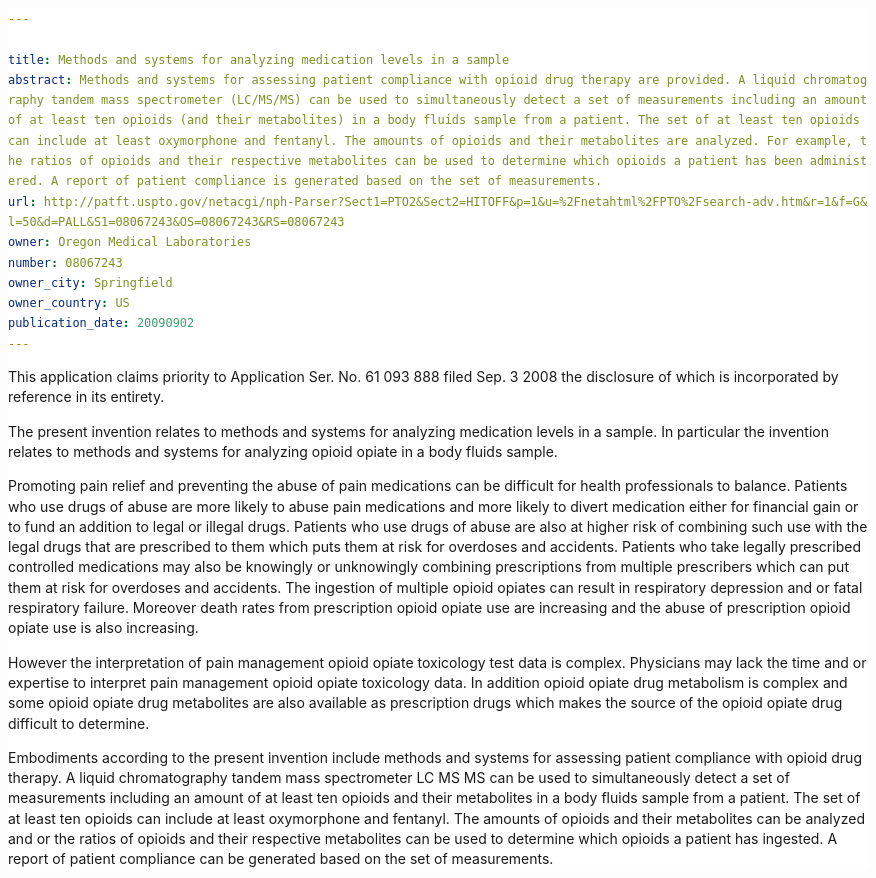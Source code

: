 ```yaml
---

title: Methods and systems for analyzing medication levels in a sample
abstract: Methods and systems for assessing patient compliance with opioid drug therapy are provided. A liquid chromatography tandem mass spectrometer (LC/MS/MS) can be used to simultaneously detect a set of measurements including an amount of at least ten opioids (and their metabolites) in a body fluids sample from a patient. The set of at least ten opioids can include at least oxymorphone and fentanyl. The amounts of opioids and their metabolites are analyzed. For example, the ratios of opioids and their respective metabolites can be used to determine which opioids a patient has been administered. A report of patient compliance is generated based on the set of measurements.
url: http://patft.uspto.gov/netacgi/nph-Parser?Sect1=PTO2&Sect2=HITOFF&p=1&u=%2Fnetahtml%2FPTO%2Fsearch-adv.htm&r=1&f=G&l=50&d=PALL&S1=08067243&OS=08067243&RS=08067243
owner: Oregon Medical Laboratories
number: 08067243
owner_city: Springfield
owner_country: US
publication_date: 20090902
---
```

This application claims priority to Application Ser. No. 61 093 888 filed Sep. 3 2008 the disclosure of which is incorporated by reference in its entirety.

The present invention relates to methods and systems for analyzing medication levels in a sample. In particular the invention relates to methods and systems for analyzing opioid opiate in a body fluids sample.

Promoting pain relief and preventing the abuse of pain medications can be difficult for health professionals to balance. Patients who use drugs of abuse are more likely to abuse pain medications and more likely to divert medication either for financial gain or to fund an addition to legal or illegal drugs. Patients who use drugs of abuse are also at higher risk of combining such use with the legal drugs that are prescribed to them which puts them at risk for overdoses and accidents. Patients who take legally prescribed controlled medications may also be knowingly or unknowingly combining prescriptions from multiple prescribers which can put them at risk for overdoses and accidents. The ingestion of multiple opioid opiates can result in respiratory depression and or fatal respiratory failure. Moreover death rates from prescription opioid opiate use are increasing and the abuse of prescription opioid opiate use is also increasing.

However the interpretation of pain management opioid opiate toxicology test data is complex. Physicians may lack the time and or expertise to interpret pain management opioid opiate toxicology data. In addition opioid opiate drug metabolism is complex and some opioid opiate drug metabolites are also available as prescription drugs which makes the source of the opioid opiate drug difficult to determine.

Embodiments according to the present invention include methods and systems for assessing patient compliance with opioid drug therapy. A liquid chromatography tandem mass spectrometer LC MS MS can be used to simultaneously detect a set of measurements including an amount of at least ten opioids and their metabolites in a body fluids sample from a patient. The set of at least ten opioids can include at least oxymorphone and fentanyl. The amounts of opioids and their metabolites can be analyzed and or the ratios of opioids and their respective metabolites can be used to determine which opioids a patient has ingested. A report of patient compliance can be generated based on the set of measurements.
